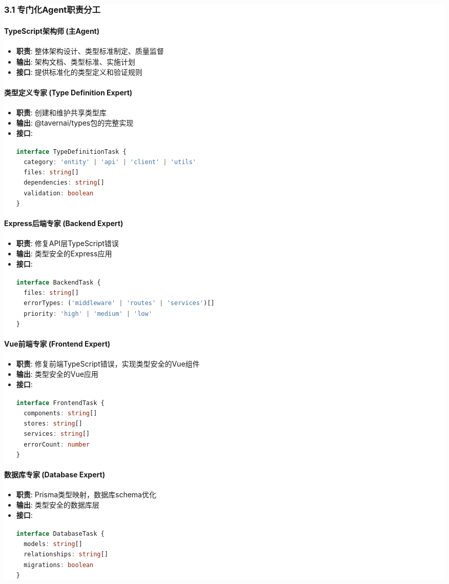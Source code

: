 ### 3.1 专门化Agent职责分工

#### TypeScript架构师 (主Agent)
- **职责**: 整体架构设计、类型标准制定、质量监督
- **输出**: 架构文档、类型标准、实施计划
- **接口**: 提供标准化的类型定义和验证规则

#### 类型定义专家 (Type Definition Expert)
- **职责**: 创建和维护共享类型库
- **输出**: @tavernai/types包的完整实现
- **接口**: 
  ```typescript
  interface TypeDefinitionTask {
    category: 'entity' | 'api' | 'client' | 'utils'
    files: string[]
    dependencies: string[]
    validation: boolean
  }
  ```

#### Express后端专家 (Backend Expert)
- **职责**: 修复API层TypeScript错误
- **输出**: 类型安全的Express应用
- **接口**:
  ```typescript
  interface BackendTask {
    files: string[]
    errorTypes: ('middleware' | 'routes' | 'services')[]
    priority: 'high' | 'medium' | 'low'
  }
  ```

#### Vue前端专家 (Frontend Expert)
- **职责**: 修复前端TypeScript错误，实现类型安全的Vue组件
- **输出**: 类型安全的Vue应用
- **接口**:
  ```typescript
  interface FrontendTask {
    components: string[]
    stores: string[]
    services: string[]
    errorCount: number
  }
  ```

#### 数据库专家 (Database Expert)
- **职责**: Prisma类型映射，数据库schema优化
- **输出**: 类型安全的数据库层
- **接口**:
  ```typescript
  interface DatabaseTask {
    models: string[]
    relationships: string[]
    migrations: boolean
  }
  ```
